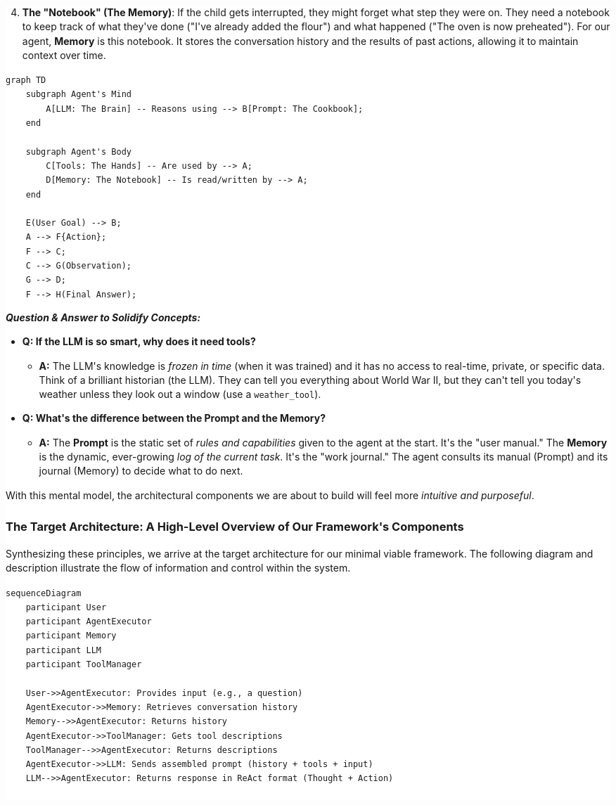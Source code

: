 4.  **The "Notebook" (The Memory)**: If the child gets interrupted, they might forget what step they were on. They need a notebook to keep track of what they've done ("I've already added the flour") and what happened ("The oven is now preheated"). For our agent, **Memory** is this notebook. It stores the conversation history and the results of past actions, allowing it to maintain context over time.



```mermaid
graph TD
    subgraph Agent's Mind
        A[LLM: The Brain] -- Reasons using --> B[Prompt: The Cookbook];
    end

    subgraph Agent's Body
        C[Tools: The Hands] -- Are used by --> A;
        D[Memory: The Notebook] -- Is read/written by --> A;
    end

    E(User Goal) --> B;
    A --> F{Action};
    F --> C;
    C --> G(Observation);
    G --> D;
    F --> H(Final Answer);
```

***Question & Answer to Solidify Concepts:***

  * **Q: If the LLM is so smart, why does it need tools?**

      * **A:** The LLM's knowledge is *frozen in time* (when it was trained) and it has no access to real-time, private, or specific data. Think of a brilliant historian (the LLM). They can tell you everything about World War II, but they can't tell you today's weather unless they look out a window (use a `weather_tool`).

  * **Q: What's the difference between the Prompt and the Memory?**

      * **A:** The **Prompt** is the static set of *rules and capabilities* given to the agent at the start. It's the "user manual." The **Memory** is the dynamic, ever-growing *log of the current task*. It's the "work journal." The agent consults its manual (Prompt) and its journal (Memory) to decide what to do next.

With this mental model, the architectural components we are about to build will feel more *intuitive and purposeful*.

### The Target Architecture: A High-Level Overview of Our Framework's Components

Synthesizing these principles, we arrive at the target architecture for our minimal viable framework. The following diagram and description illustrate the flow of information and control within the system.

```mermaid
sequenceDiagram
    participant User
    participant AgentExecutor
    participant Memory
    participant LLM
    participant ToolManager

    User->>AgentExecutor: Provides input (e.g., a question)
    AgentExecutor->>Memory: Retrieves conversation history
    Memory-->>AgentExecutor: Returns history
    AgentExecutor->>ToolManager: Gets tool descriptions
    ToolManager-->>AgentExecutor: Returns descriptions
    AgentExecutor->>LLM: Sends assembled prompt (history + tools + input)
    LLM-->>AgentExecutor: Returns response in ReAct format (Thought + Action)
    
```